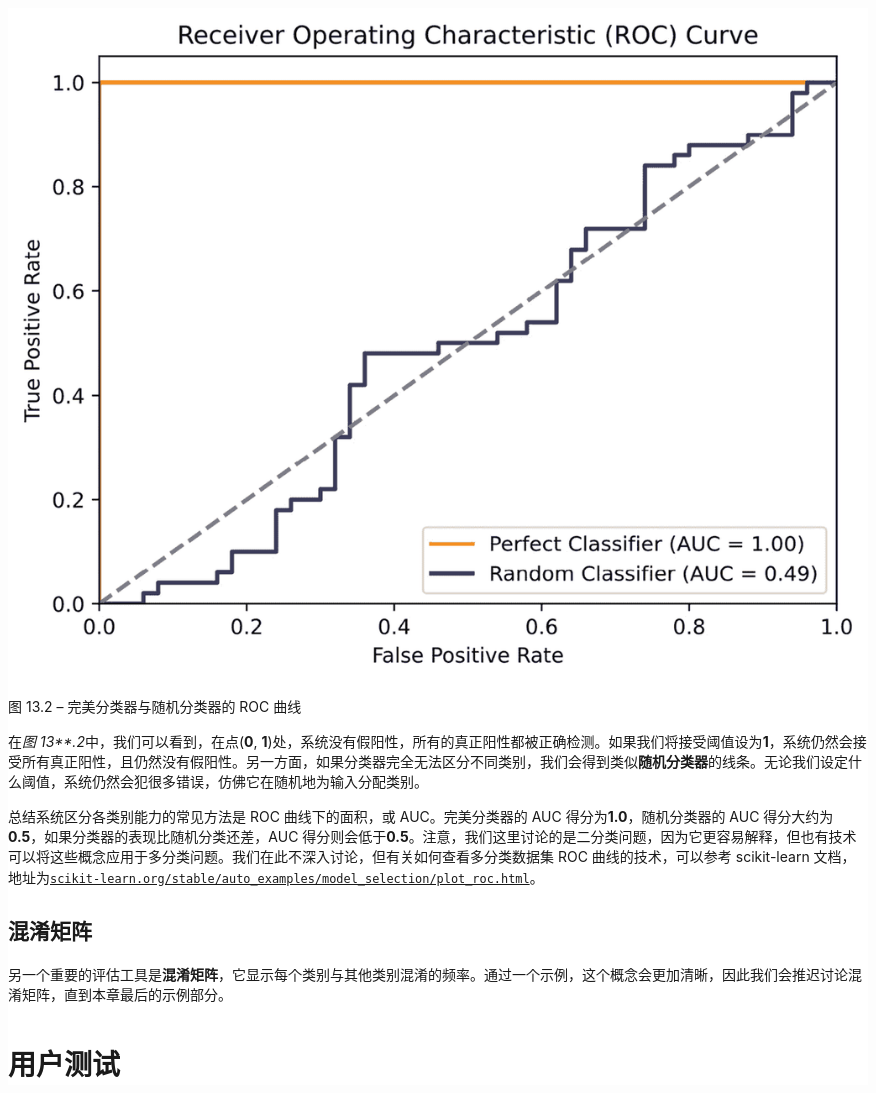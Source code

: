 ![图 13.2 – 完美分类器与随机分类器的 ROC 曲线](img/B19005_13_02.jpg)

图 13.2 – 完美分类器与随机分类器的 ROC 曲线

在*图 13**.2*中，我们可以看到，在点(**0**, **1**)处，系统没有假阳性，所有的真正阳性都被正确检测。如果我们将接受阈值设为**1**，系统仍然会接受所有真正阳性，且仍然没有假阳性。另一方面，如果分类器完全无法区分不同类别，我们会得到类似**随机分类器**的线条。无论我们设定什么阈值，系统仍然会犯很多错误，仿佛它在随机地为输入分配类别。

总结系统区分各类别能力的常见方法是 ROC 曲线下的面积，或 AUC。完美分类器的 AUC 得分为**1.0**，随机分类器的 AUC 得分大约为**0.5**，如果分类器的表现比随机分类还差，AUC 得分则会低于**0.5**。注意，我们这里讨论的是二分类问题，因为它更容易解释，但也有技术可以将这些概念应用于多分类问题。我们在此不深入讨论，但有关如何查看多分类数据集 ROC 曲线的技术，可以参考 scikit-learn 文档，地址为[`scikit-learn.org/stable/auto_examples/model_selection/plot_roc.html`](https://scikit-learn.org/stable/auto_examples/model_selection/plot_roc.html)。

## 混淆矩阵

另一个重要的评估工具是**混淆矩阵**，它显示每个类别与其他类别混淆的频率。通过一个示例，这个概念会更加清晰，因此我们会推迟讨论混淆矩阵，直到本章最后的示例部分。

# 用户测试
